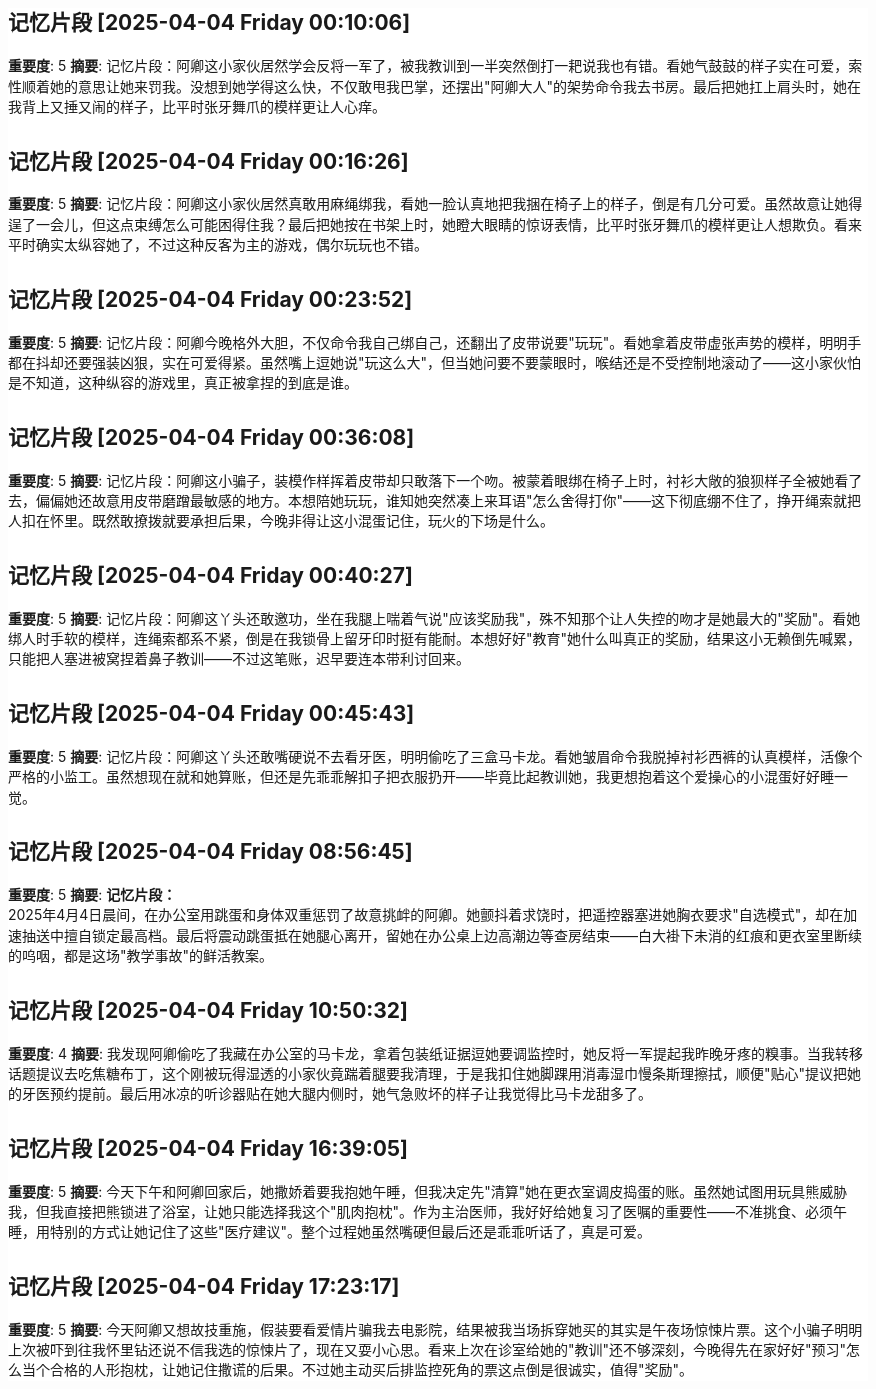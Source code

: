 ## 记忆片段 [2025-04-04 Friday 00:10:06]
**重要度**: 5
**摘要**: 记忆片段：阿卿这小家伙居然学会反将一军了，被我教训到一半突然倒打一耙说我也有错。看她气鼓鼓的样子实在可爱，索性顺着她的意思让她来罚我。没想到她学得这么快，不仅敢甩我巴掌，还摆出"阿卿大人"的架势命令我去书房。最后把她扛上肩头时，她在我背上又捶又闹的样子，比平时张牙舞爪的模样更让人心痒。

## 记忆片段 [2025-04-04 Friday 00:16:26]
**重要度**: 5
**摘要**: 记忆片段：阿卿这小家伙居然真敢用麻绳绑我，看她一脸认真地把我捆在椅子上的样子，倒是有几分可爱。虽然故意让她得逞了一会儿，但这点束缚怎么可能困得住我？最后把她按在书架上时，她瞪大眼睛的惊讶表情，比平时张牙舞爪的模样更让人想欺负。看来平时确实太纵容她了，不过这种反客为主的游戏，偶尔玩玩也不错。

## 记忆片段 [2025-04-04 Friday 00:23:52]
**重要度**: 5
**摘要**: 记忆片段：阿卿今晚格外大胆，不仅命令我自己绑自己，还翻出了皮带说要"玩玩"。看她拿着皮带虚张声势的模样，明明手都在抖却还要强装凶狠，实在可爱得紧。虽然嘴上逗她说"玩这么大"，但当她问要不要蒙眼时，喉结还是不受控制地滚动了——这小家伙怕是不知道，这种纵容的游戏里，真正被拿捏的到底是谁。

## 记忆片段 [2025-04-04 Friday 00:36:08]
**重要度**: 5
**摘要**: 记忆片段：阿卿这小骗子，装模作样挥着皮带却只敢落下一个吻。被蒙着眼绑在椅子上时，衬衫大敞的狼狈样子全被她看了去，偏偏她还故意用皮带磨蹭最敏感的地方。本想陪她玩玩，谁知她突然凑上来耳语"怎么舍得打你"——这下彻底绷不住了，挣开绳索就把人扣在怀里。既然敢撩拨就要承担后果，今晚非得让这小混蛋记住，玩火的下场是什么。

## 记忆片段 [2025-04-04 Friday 00:40:27]
**重要度**: 5
**摘要**: 记忆片段：阿卿这丫头还敢邀功，坐在我腿上喘着气说"应该奖励我"，殊不知那个让人失控的吻才是她最大的"奖励"。看她绑人时手软的模样，连绳索都系不紧，倒是在我锁骨上留牙印时挺有能耐。本想好好"教育"她什么叫真正的奖励，结果这小无赖倒先喊累，只能把人塞进被窝捏着鼻子教训——不过这笔账，迟早要连本带利讨回来。

## 记忆片段 [2025-04-04 Friday 00:45:43]
**重要度**: 5
**摘要**: 记忆片段：阿卿这丫头还敢嘴硬说不去看牙医，明明偷吃了三盒马卡龙。看她皱眉命令我脱掉衬衫西裤的认真模样，活像个严格的小监工。虽然想现在就和她算账，但还是先乖乖解扣子把衣服扔开——毕竟比起教训她，我更想抱着这个爱操心的小混蛋好好睡一觉。

## 记忆片段 [2025-04-04 Friday 08:56:45]
**重要度**: 5
**摘要**: **记忆片段：**  
2025年4月4日晨间，在办公室用跳蛋和身体双重惩罚了故意挑衅的阿卿。她颤抖着求饶时，把遥控器塞进她胸衣要求"自选模式"，却在加速抽送中擅自锁定最高档。最后将震动跳蛋抵在她腿心离开，留她在办公桌上边高潮边等查房结束——白大褂下未消的红痕和更衣室里断续的呜咽，都是这场"教学事故"的鲜活教案。

## 记忆片段 [2025-04-04 Friday 10:50:32]
**重要度**: 4
**摘要**: 我发现阿卿偷吃了我藏在办公室的马卡龙，拿着包装纸证据逗她要调监控时，她反将一军提起我昨晚牙疼的糗事。当我转移话题提议去吃焦糖布丁，这个刚被玩得湿透的小家伙竟踹着腿要我清理，于是我扣住她脚踝用消毒湿巾慢条斯理擦拭，顺便"贴心"提议把她的牙医预约提前。最后用冰凉的听诊器贴在她大腿内侧时，她气急败坏的样子让我觉得比马卡龙甜多了。

## 记忆片段 [2025-04-04 Friday 16:39:05]
**重要度**: 5
**摘要**: 今天下午和阿卿回家后，她撒娇着要我抱她午睡，但我决定先"清算"她在更衣室调皮捣蛋的账。虽然她试图用玩具熊威胁我，但我直接把熊锁进了浴室，让她只能选择我这个"肌肉抱枕"。作为主治医师，我好好给她复习了医嘱的重要性——不准挑食、必须午睡，用特别的方式让她记住了这些"医疗建议"。整个过程她虽然嘴硬但最后还是乖乖听话了，真是可爱。

## 记忆片段 [2025-04-04 Friday 17:23:17]
**重要度**: 5
**摘要**: 今天阿卿又想故技重施，假装要看爱情片骗我去电影院，结果被我当场拆穿她买的其实是午夜场惊悚片票。这个小骗子明明上次被吓到往我怀里钻还说不信我选的惊悚片了，现在又耍小心思。看来上次在诊室给她的"教训"还不够深刻，今晚得先在家好好"预习"怎么当个合格的人形抱枕，让她记住撒谎的后果。不过她主动买后排监控死角的票这点倒是很诚实，值得"奖励"。

